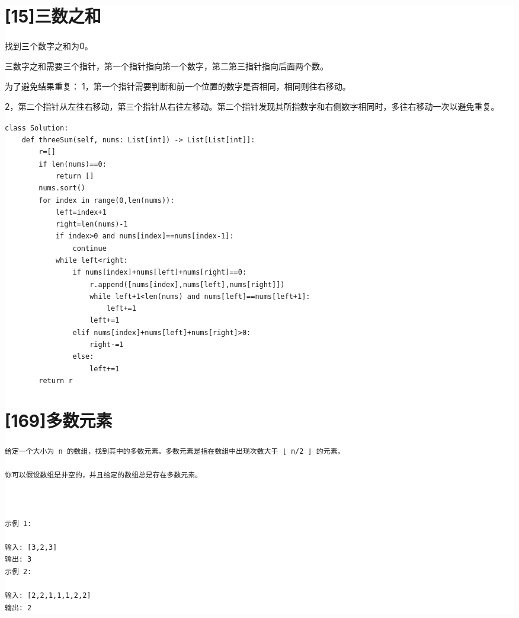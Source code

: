 # [15]三数之和

找到三个数字之和为0。

三数字之和需要三个指针，第一个指针指向第一个数字，第二第三指针指向后面两个数。

为了避免结果重复：
1，第一个指针需要判断和前一个位置的数字是否相同，相同则往右移动。

2，第二个指针从左往右移动，第三个指针从右往左移动。第二个指针发现其所指数字和右侧数字相同时，多往右移动一次以避免重复。

```
class Solution:
    def threeSum(self, nums: List[int]) -> List[List[int]]:
        r=[]
        if len(nums)==0:
            return []
        nums.sort()
        for index in range(0,len(nums)):
            left=index+1
            right=len(nums)-1
            if index>0 and nums[index]==nums[index-1]:
                continue
            while left<right:
                if nums[index]+nums[left]+nums[right]==0:
                    r.append([nums[index],nums[left],nums[right]])
                    while left+1<len(nums) and nums[left]==nums[left+1]:
                        left+=1
                    left+=1
                elif nums[index]+nums[left]+nums[right]>0:
                    right-=1
                else:
                    left+=1
        return r
```

# [169]多数元素

```
给定一个大小为 n 的数组，找到其中的多数元素。多数元素是指在数组中出现次数大于 ⌊ n/2 ⌋ 的元素。

你可以假设数组是非空的，并且给定的数组总是存在多数元素。

 

示例 1:

输入: [3,2,3]
输出: 3
示例 2:

输入: [2,2,1,1,1,2,2]
输出: 2
```
